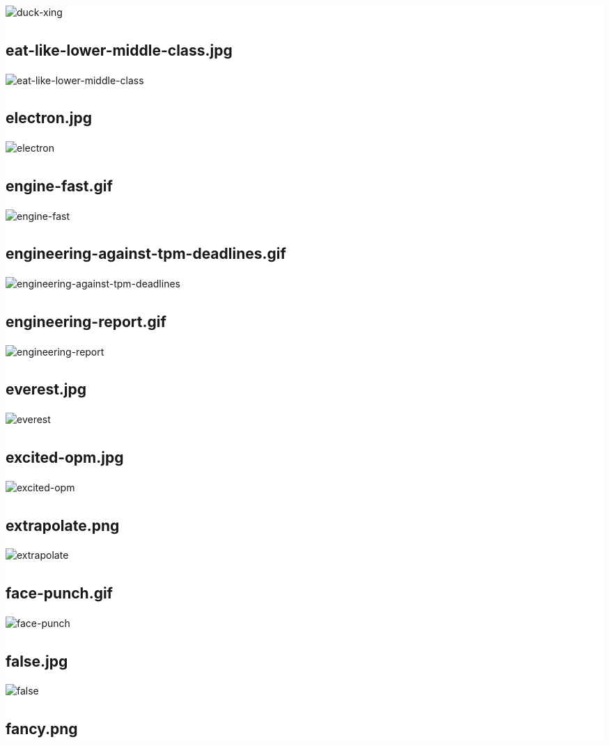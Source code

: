 <img src="duck-xing.gif" alt="duck-xing">

## eat-like-lower-middle-class.jpg

<img src="eat-like-lower-middle-class.jpg" alt="eat-like-lower-middle-class">

## electron.jpg

<img src="electron.jpg" alt="electron">

## engine-fast.gif

<img src="engine-fast.gif" alt="engine-fast">

## engineering-against-tpm-deadlines.gif

<img src="engineering-against-tpm-deadlines.gif" alt="engineering-against-tpm-deadlines">

## engineering-report.gif

<img src="engineering-report.gif" alt="engineering-report">

## everest.jpg

<img src="everest.jpg" alt="everest">

## excited-opm.jpg

<img src="excited-opm.jpg" alt="excited-opm">

## extrapolate.png

<img src="extrapolate.png" alt="extrapolate">

## face-punch.gif

<img src="face-punch.gif" alt="face-punch">

## false.jpg

<img src="false.jpg" alt="false">

## fancy.png
